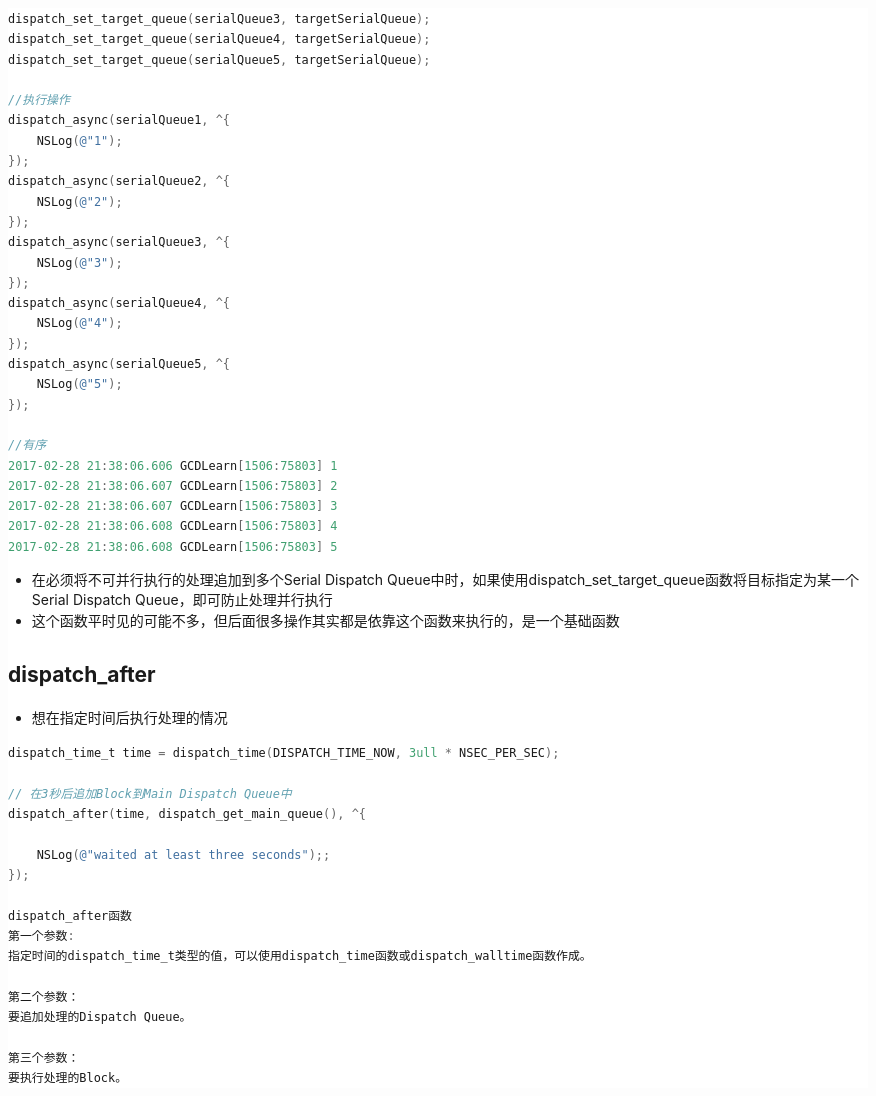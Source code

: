 ```objective-c
dispatch_set_target_queue(serialQueue3, targetSerialQueue);
dispatch_set_target_queue(serialQueue4, targetSerialQueue);
dispatch_set_target_queue(serialQueue5, targetSerialQueue);

//执行操作
dispatch_async(serialQueue1, ^{
    NSLog(@"1");
});
dispatch_async(serialQueue2, ^{
    NSLog(@"2");
});
dispatch_async(serialQueue3, ^{
    NSLog(@"3");
});
dispatch_async(serialQueue4, ^{
    NSLog(@"4");
});
dispatch_async(serialQueue5, ^{
    NSLog(@"5");
});

//有序
2017-02-28 21:38:06.606 GCDLearn[1506:75803] 1
2017-02-28 21:38:06.607 GCDLearn[1506:75803] 2
2017-02-28 21:38:06.607 GCDLearn[1506:75803] 3
2017-02-28 21:38:06.608 GCDLearn[1506:75803] 4
2017-02-28 21:38:06.608 GCDLearn[1506:75803] 5
```

- 在必须将不可并行执行的处理追加到多个Serial Dispatch Queue中时，如果使用dispatch_set_target_queue函数将目标指定为某一个Serial Dispatch Queue，即可防止处理并行执行
- 这个函数平时见的可能不多，但后面很多操作其实都是依靠这个函数来执行的，是一个基础函数

## dispatch_after

- 想在指定时间后执行处理的情况

```objective-c
dispatch_time_t time = dispatch_time(DISPATCH_TIME_NOW, 3ull * NSEC_PER_SEC);

// 在3秒后追加Block到Main Dispatch Queue中
dispatch_after(time, dispatch_get_main_queue(), ^{
    
    NSLog(@"waited at least three seconds");;
});

dispatch_after函数
第一个参数:
指定时间的dispatch_time_t类型的值，可以使用dispatch_time函数或dispatch_walltime函数作成。

第二个参数：
要追加处理的Dispatch Queue。

第三个参数：
要执行处理的Block。
```
